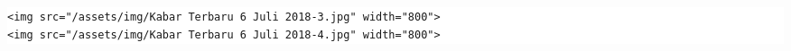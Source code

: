 	<img src="/assets/img/Kabar Terbaru 6 Juli 2018-3.jpg" width="800">
	<img src="/assets/img/Kabar Terbaru 6 Juli 2018-4.jpg" width="800">
</center>
